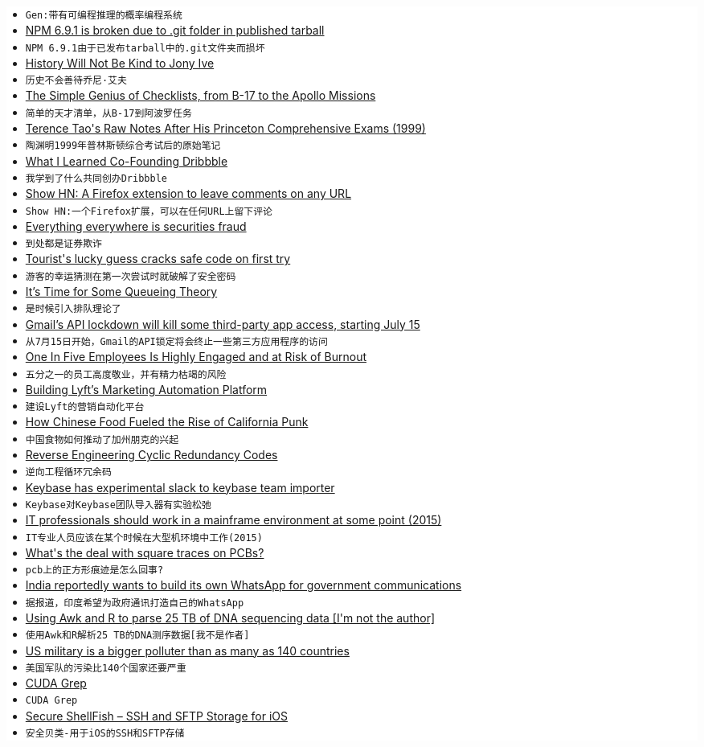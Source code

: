 - `Gen:带有可编程推理的概率编程系统`
- [NPM 6.9.1 is broken due to .git folder in published tarball](https://npm.community/t/npm-6-9-1-is-broken-due-to-git-folder-in-published-tarball/8454/2)
- `NPM 6.9.1由于已发布tarball中的.git文件夹而损坏`
- [History Will Not Be Kind to Jony Ive](https://www.vice.com/en_us/article/ywyjmw/history-will-not-be-kind-to-jony-ive)
- `历史不会善待乔尼·艾夫`
- [The Simple Genius of Checklists, from B-17 to the Apollo Missions](https://blog.nuclino.com/the-simple-genius-of-checklists-from-b-17-to-the-apollo-missions)
- `简单的天才清单，从B-17到阿波罗任务`
- [Terence Tao&#39;s Raw Notes After His Princeton Comprehensive Exams (1999)](https://web.math.princeton.edu/generals/tao_terence)
- `陶渊明1999年普林斯顿综合考试后的原始笔记`
- [What I Learned Co-Founding Dribbble](http://simplebits.com/2019/06/25/dribbble.html)
- `我学到了什么共同创办Dribbble`
- [Show HN: A Firefox extension to leave comments on any URL](https://github.com/comntr/webext)
- `Show HN:一个Firefox扩展，可以在任何URL上留下评论`
- [Everything everywhere is securities fraud](https://www.bloomberg.com/opinion/articles/2019-06-26/everything-everywhere-is-securities-fraud)
- `到处都是证券欺诈`
- [Tourist&#39;s lucky guess cracks safe code on first try](https://www.bbc.co.uk/news/world-us-canada-48477081)
- `游客的幸运猜测在第一次尝试时就破解了安全密码`
- [It’s Time for Some Queueing Theory](https://kottke.org/19/01/its-time-for-some-queueing-theory)
- `是时候引入排队理论了`
- [Gmail’s API lockdown will kill some third-party app access, starting July 15](https://arstechnica.com/?p=1528361)
- `从7月15日开始，Gmail的API锁定将会终止一些第三方应用程序的访问`
- [One In Five Employees Is Highly Engaged and at Risk of Burnout](https://hbr.org/2018/02/1-in-5-highly-engaged-employees-is-at-risk-of-burnout)
- `五分之一的员工高度敬业，并有精力枯竭的风险`
- [Building Lyft’s Marketing Automation Platform](https://eng.lyft.com/lyft-marketing-automation-b43b7b7537cc)
- `建设Lyft的营销自动化平台`
- [How Chinese Food Fueled the Rise of California Punk](https://www.topic.com/how-chinese-food-fueled-the-rise-of-california-punk)
- `中国食物如何推动了加州朋克的兴起`
- [Reverse Engineering Cyclic Redundancy Codes](https://hackaday.com/2019/06/27/reverse-engineering-cyclic-redundancy-codes/)
- `逆向工程循环冗余码`
- [Keybase has experimental slack to keybase team importer](https://keybase.io/slack-importer)
- `Keybase对Keybase团队导入器有实验松弛`
- [IT professionals should work in a mainframe environment at some point (2015)](https://www.planetmainframe.com/2015/12/every-it-professional-should-work-in-a-mainframe-environment-at-some-point/)
- `IT专业人员应该在某个时候在大型机环境中工作(2015)`
- [What&#39;s the deal with square traces on PCBs?](https://hackaday.com/2019/06/26/whats-the-deal-with-square-traces-on-pcbs/)
- `pcb上的正方形痕迹是怎么回事?`
- [India reportedly wants to build its own WhatsApp for government communications](https://techcrunch.com/2019/06/26/india-government-inhouse-chat-app-whatsapp/)
- `据报道，印度希望为政府通讯打造自己的WhatsApp`
- [Using Awk and R to parse 25 TB of DNA sequencing data [I&#39;m not the author]](https://livefreeordichotomize.com/2019/06/04/using_awk_and_r_to_parse_25tb/)
- `使用Awk和R解析25 TB的DNA测序数据[我不是作者]`
- [US military is a bigger polluter than as many as 140 countries](https://theconversation.com/us-military-is-a-bigger-polluter-than-as-many-as-140-countries-shrinking-this-war-machine-is-a-must-119269)
- `美国军队的污染比140个国家还要严重`
- [CUDA Grep](https://www.cs.cmu.edu/afs/cs/academic/class/15418-s12/www/competition/bkase.github.com/CUDA-grep/finalreport.html)
- `CUDA Grep`
- [Secure ShellFish – SSH and SFTP Storage for iOS](https://apps.apple.com/us/app/secure-shellfish/id1336634154?ls=1)
- `安全贝类-用于iOS的SSH和SFTP存储`
